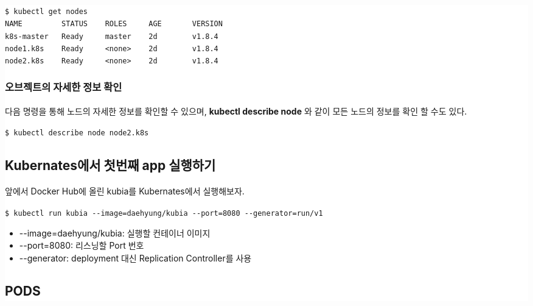 ```
$ kubectl get nodes
NAME         STATUS    ROLES     AGE       VERSION
k8s-master   Ready     master    2d        v1.8.4
node1.k8s    Ready     <none>    2d        v1.8.4
node2.k8s    Ready     <none>    2d        v1.8.4
```

### 오브젝트의 자세한 정보 확인

다음 명령을 통해 노드의 자세한 정보를 확인할 수 있으며, **kubectl describe node** 와 같이 모든 노드의 정보를 확인 할 수도 있다.

```
$ kubectl describe node node2.k8s
```


## Kubernates에서 첫번째 app 실행하기

앞에서 Docker Hub에 올린 kubia를 Kubernates에서 실행해보자.

```
$ kubectl run kubia --image=daehyung/kubia --port=8080 --generator=run/v1
```

* --image=daehyung/kubia: 실행할 컨테이너 이미지
* --port=8080: 리스닝할 Port 번호
* --generator: deployment 대신 Replication Controller를 사용

## PODS
